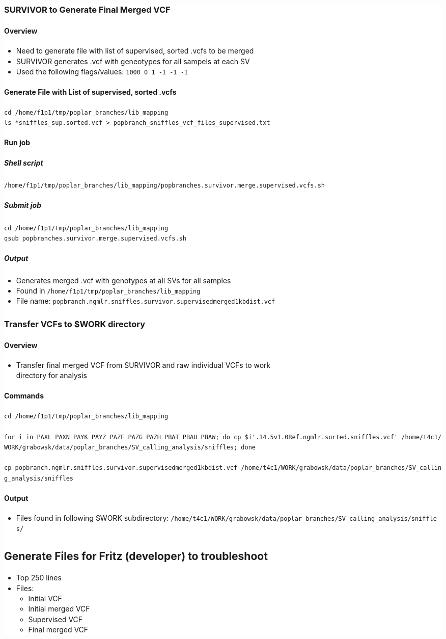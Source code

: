 ### SURVIVOR to Generate Final Merged VCF
#### Overview
* Need to generate file with list of supervised, sorted .vcfs to be merged
* SURVIVOR generates .vcf with geneotypes for all sampels at each SV
* Used the following flags/values: `1000 0 1 -1 -1 -1`
#### Generate File with List of supervised, sorted .vcfs
```
cd /home/f1p1/tmp/poplar_branches/lib_mapping
ls *sniffles_sup.sorted.vcf > popbranch_sniffles_vcf_files_supervised.txt
```
#### Run job
##### Shell script
```
/home/f1p1/tmp/poplar_branches/lib_mapping/popbranches.survivor.merge.supervised.vcfs.sh
```
##### Submit job
```
cd /home/f1p1/tmp/poplar_branches/lib_mapping
qsub popbranches.survivor.merge.supervised.vcfs.sh

```
##### Output
* Generates merged .vcf with genotypes at all SVs for all samples
* Found in `/home/f1p1/tmp/poplar_branches/lib_mapping`
* File name: `popbranch.ngmlr.sniffles.survivor.supervisedmerged1kbdist.vcf`

### Transfer VCFs to $WORK directory
#### Overview
* Transfer final merged VCF from SURVIVOR and raw individual VCFs to work \
directory for analysis
#### Commands
```
cd /home/f1p1/tmp/poplar_branches/lib_mapping

for i in PAXL PAXN PAYK PAYZ PAZF PAZG PAZH PBAT PBAU PBAW; do cp $i'.14.5v1.0Ref.ngmlr.sorted.sniffles.vcf' /home/t4c1/WORK/grabowsk/data/poplar_branches/SV_calling_analysis/sniffles; done

cp popbranch.ngmlr.sniffles.survivor.supervisedmerged1kbdist.vcf /home/t4c1/WORK/grabowsk/data/poplar_branches/SV_calling_analysis/sniffles

```
#### Output
* Files found in following $WORK subdirectory: `/home/t4c1/WORK/grabowsk/data/poplar_branches/SV_calling_analysis/sniffles/`

## Generate Files for Fritz (developer) to troubleshoot
* Top 250 lines
* Files:
  * Initial VCF
  * Initial merged VCF
  * Supervised VCF
  * Final merged VCF

